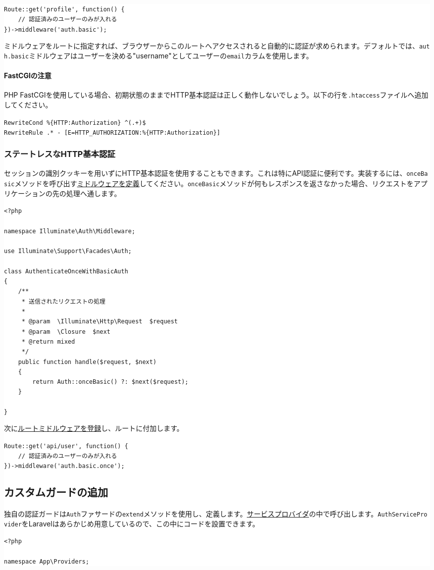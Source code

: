     Route::get('profile', function() {
        // 認証済みのユーザーのみが入れる
    })->middleware('auth.basic');

ミドルウェアをルートに指定すれば、ブラウザーからこのルートへアクセスされると自動的に認証が求められます。デフォルトでは、`auth.basic`ミドルウェアはユーザーを決める"username"としてユーザーの`email`カラムを使用します。

#### FastCGIの注意

PHP FastCGIを使用している場合、初期状態のままでHTTP基本認証は正しく動作しないでしょう。以下の行を`.htaccess`ファイルへ追加してください。

    RewriteCond %{HTTP:Authorization} ^(.+)$
    RewriteRule .* - [E=HTTP_AUTHORIZATION:%{HTTP:Authorization}]

<a name="stateless-http-basic-authentication"></a>
### ステートレスなHTTP基本認証

セッションの識別クッキーを用いずにHTTP基本認証を使用することもできます。これは特にAPI認証に便利です。実装するには、`onceBasic`メソッドを呼び出す[ミドルウェアを定義](middleware)してください。`onceBasic`メソッドが何もレスポンスを返さなかった場合、リクエストをアプリケーションの先の処理へ通します。

    <?php

    namespace Illuminate\Auth\Middleware;

    use Illuminate\Support\Facades\Auth;

    class AuthenticateOnceWithBasicAuth
    {
        /**
         * 送信されたリクエストの処理
         *
         * @param  \Illuminate\Http\Request  $request
         * @param  \Closure  $next
         * @return mixed
         */
        public function handle($request, $next)
        {
            return Auth::onceBasic() ?: $next($request);
        }

    }

次に[ルートミドルウェアを登録](middleware#registering-middleware)し、ルートに付加します。

    Route::get('api/user', function() {
        // 認証済みのユーザーのみが入れる
    })->middleware('auth.basic.once');

<a name="adding-custom-guards"></a>
## カスタムガードの追加

独自の認証ガードは`Auth`ファサードの`extend`メソッドを使用し、定義します。[サービスプロバイダ](providers)の中で呼び出します。`AuthServiceProvider`をLaravelはあらかじめ用意しているので、この中にコードを設置できます。

    <?php

    namespace App\Providers;
